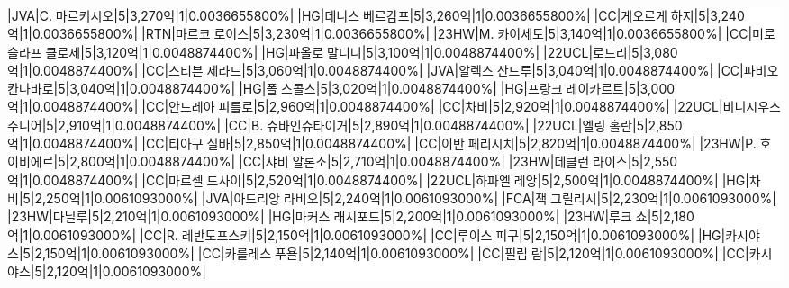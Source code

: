 |JVA|C. 마르키시오|5|3,270억|1|0.0036655800%|
|HG|데니스 베르캄프|5|3,260억|1|0.0036655800%|
|CC|게오르게 하지|5|3,240억|1|0.0036655800%|
|RTN|마르코 로이스|5|3,230억|1|0.0036655800%|
|23HW|M. 카이세도|5|3,140억|1|0.0036655800%|
|CC|미로슬라프 클로제|5|3,120억|1|0.0048874400%|
|HG|파올로 말디니|5|3,100억|1|0.0048874400%|
|22UCL|로드리|5|3,080억|1|0.0048874400%|
|CC|스티븐 제라드|5|3,060억|1|0.0048874400%|
|JVA|알렉스 산드루|5|3,040억|1|0.0048874400%|
|CC|파비오 칸나바로|5|3,040억|1|0.0048874400%|
|HG|폴 스콜스|5|3,020억|1|0.0048874400%|
|HG|프랑크 레이카르트|5|3,000억|1|0.0048874400%|
|CC|안드레아 피를로|5|2,960억|1|0.0048874400%|
|CC|차비|5|2,920억|1|0.0048874400%|
|22UCL|비니시우스 주니어|5|2,910억|1|0.0048874400%|
|CC|B. 슈바인슈타이거|5|2,890억|1|0.0048874400%|
|22UCL|엘링 홀란|5|2,850억|1|0.0048874400%|
|CC|티아구 실바|5|2,850억|1|0.0048874400%|
|CC|이반 페리시치|5|2,820억|1|0.0048874400%|
|23HW|P. 호이비에르|5|2,800억|1|0.0048874400%|
|CC|샤비 알론소|5|2,710억|1|0.0048874400%|
|23HW|데클런 라이스|5|2,550억|1|0.0048874400%|
|CC|마르셀 드사이|5|2,520억|1|0.0048874400%|
|22UCL|하파엘 레앙|5|2,500억|1|0.0048874400%|
|HG|차비|5|2,250억|1|0.0061093000%|
|JVA|아드리앙 라비오|5|2,240억|1|0.0061093000%|
|FCA|잭 그릴리시|5|2,230억|1|0.0061093000%|
|23HW|다닐루|5|2,210억|1|0.0061093000%|
|HG|마커스 래시포드|5|2,200억|1|0.0061093000%|
|23HW|루크 쇼|5|2,180억|1|0.0061093000%|
|CC|R. 레반도프스키|5|2,150억|1|0.0061093000%|
|CC|루이스 피구|5|2,150억|1|0.0061093000%|
|HG|카시야스|5|2,150억|1|0.0061093000%|
|CC|카를레스 푸욜|5|2,140억|1|0.0061093000%|
|CC|필립 람|5|2,120억|1|0.0061093000%|
|CC|카시야스|5|2,120억|1|0.0061093000%|